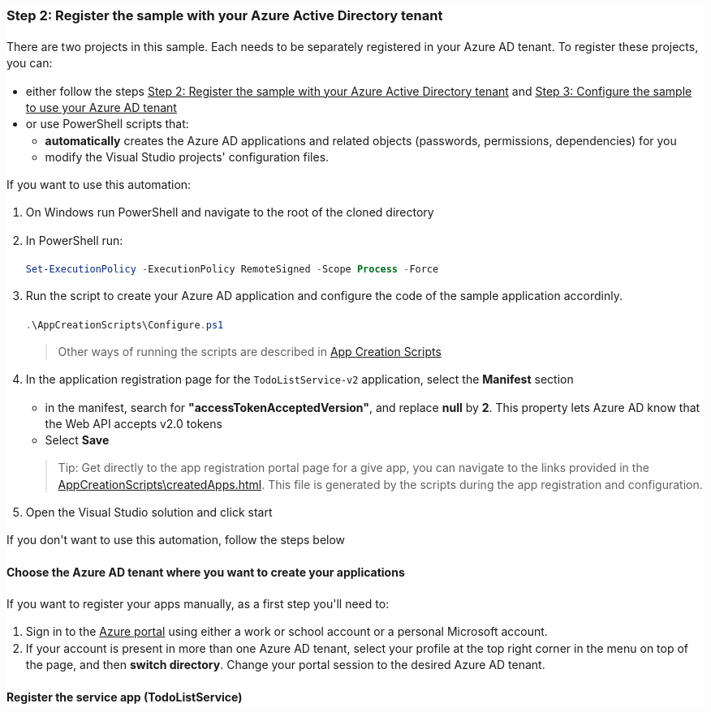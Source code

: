 ### Step 2:  Register the sample with your Azure Active Directory tenant

There are two projects in this sample. Each needs to be separately registered in your Azure AD tenant. To register these projects, you can:

- either follow the steps [Step 2: Register the sample with your Azure Active Directory tenant](#step-2-register-the-sample-with-your-azure-active-directory-tenant) and [Step 3:  Configure the sample to use your Azure AD tenant](#step-3--configure-the-sample-to-use-your-azure-ad-tenant)
- or use PowerShell scripts that:
  - **automatically** creates the Azure AD applications and related objects (passwords, permissions, dependencies) for you
  - modify the Visual Studio projects' configuration files.

If you want to use this automation:
1. On Windows run PowerShell and navigate to the root of the cloned directory
1. In PowerShell run:
   ```PowerShell
   Set-ExecutionPolicy -ExecutionPolicy RemoteSigned -Scope Process -Force
   ```
1. Run the script to create your Azure AD application and configure the code of the sample application accordinly. 
   ```PowerShell
   .\AppCreationScripts\Configure.ps1
   ```
   > Other ways of running the scripts are described in [App Creation Scripts](./AppCreationScripts/AppCreationScripts.md)

1. In the application registration page for the `TodoListService-v2` application, select the **Manifest** section
      - in the manifest, search for **"accessTokenAcceptedVersion"**, and replace **null** by **2**. This property lets Azure AD know that the Web API accepts v2.0 tokens
      - Select **Save**


   > Tip: Get directly to the app registration portal page for a give app, you can navigate to the links provided in the [AppCreationScripts\createdApps.html](AppCreationScripts\createdApps.html). This file is generated by the scripts during the app registration and configuration.

1. Open the Visual Studio solution and click start

If you don't want to use this automation, follow the steps below

#### Choose the Azure AD tenant where you want to create your applications

If you want to register your apps manually, as a first step you'll need to:

1. Sign in to the [Azure portal](https://portal.azure.com) using either a work or school account or a personal Microsoft account.
1. If your account is present in more than one Azure AD tenant, select your profile at the top right corner in the menu on top of the page, and then **switch directory**.
   Change your portal session to the desired Azure AD tenant.

#### Register the service app (TodoListService)
